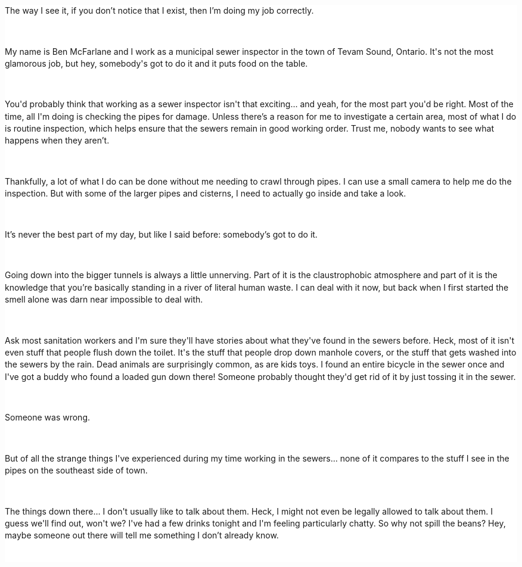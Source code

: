 The way I see it, if you don’t notice that I exist, then I’m doing my job correctly.

&#x200B;

My name is Ben McFarlane and I work as a municipal sewer inspector in the town of Tevam Sound, Ontario. It's not the most glamorous job, but hey, somebody's got to do it and it puts food on the table.

&#x200B;

You'd probably think that working as a sewer inspector isn't that exciting… and yeah, for the most part you'd be right. Most of the time, all I'm doing is checking the pipes for damage. Unless there’s a reason for me to investigate a certain area, most of what I do is routine inspection, which helps ensure that the sewers remain in good working order. Trust me, nobody wants to see what happens when they aren’t.

&#x200B;

Thankfully, a lot of what I do can be done without me needing to crawl through pipes. I can use a small camera to help me do the inspection. But with some of the larger pipes and cisterns, I need to actually go inside and take a look.

&#x200B;

It’s never the best part of my day, but like I said before: somebody’s got to do it.

&#x200B;

Going down into the bigger tunnels is always a little unnerving. Part of it is the claustrophobic atmosphere and part of it is the knowledge that you’re basically standing in a river of literal human waste. I can deal with it now, but back when I first started the smell alone was darn near impossible to deal with.

&#x200B;

Ask most sanitation workers and I'm sure they'll have stories about what they've found in the sewers before. Heck, most of it isn't even stuff that people flush down the toilet. It's the stuff that people drop down manhole covers, or the stuff that gets washed into the sewers by the rain. Dead animals are surprisingly common, as are kids toys. I found an entire bicycle in the sewer once and I've got a buddy who found a loaded gun down there! Someone probably thought they'd get rid of it by just tossing it in the sewer.

&#x200B;

Someone was wrong.

&#x200B;

But of all the strange things I've experienced during my time working in the sewers… none of it compares to the stuff I see in the pipes on the southeast side of town.

&#x200B;

The things down there… I don't usually like to talk about them. Heck, I might not even be legally allowed to talk about them. I guess we'll find out, won't we? I've had a few drinks tonight and I'm feeling particularly chatty. So why not spill the beans? Hey, maybe someone out there will tell me something I don’t already know.

&#x200B;
